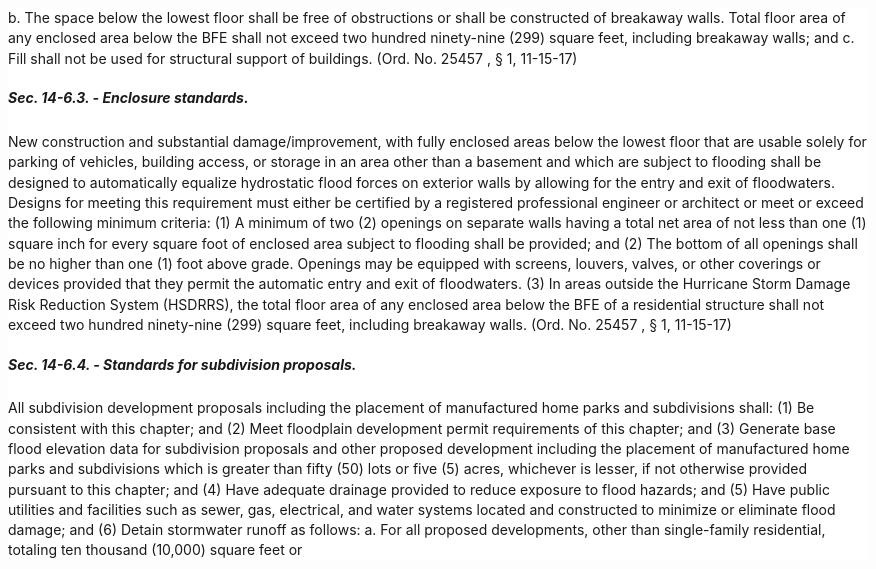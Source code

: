 b.
The space below the lowest floor shall be free of obstructions or shall be constructed of breakaway walls. Total
floor area of any enclosed area below the BFE shall not exceed two hundred ninety-nine (299) square feet,
including breakaway walls; and
c.
Fill shall not be used for structural support of buildings.
(Ord. No. 25457 , § 1, 11-15-17)
##### Sec. 14-6.3. - Enclosure standards.  

New construction and substantial damage/improvement, with fully enclosed areas below the lowest floor that are
usable solely for parking of vehicles, building access, or storage in an area other than a basement and which are
subject to flooding shall be designed to automatically equalize hydrostatic flood forces on exterior walls by
allowing for the entry and exit of floodwaters. Designs for meeting this requirement must either be certified by a
registered professional engineer or architect or meet or exceed the following minimum criteria:
(1)
A minimum of two (2) openings on separate walls having a total net area of not less than one (1) square inch for
every square foot of enclosed area subject to flooding shall be provided; and
(2)
The bottom of all openings shall be no higher than one (1) foot above grade. Openings may be equipped with
screens, louvers, valves, or other coverings or devices provided that they permit the automatic entry and exit of
floodwaters.
(3)
In areas outside the Hurricane Storm Damage Risk Reduction System (HSDRRS), the total floor area of any
enclosed area below the BFE of a residential structure shall not exceed two hundred ninety-nine (299) square
feet, including breakaway walls.
(Ord. No. 25457 , § 1, 11-15-17)
##### Sec. 14-6.4. - Standards for subdivision proposals.  

All subdivision development proposals including the placement of manufactured home parks and subdivisions
shall:
(1)
Be consistent with this chapter; and
(2)
Meet floodplain development permit requirements of this chapter; and
(3)
Generate base flood elevation data for subdivision proposals and other proposed development including the
placement of manufactured home parks and subdivisions which is greater than fifty (50) lots or five (5) acres,
whichever is lesser, if not otherwise provided pursuant to this chapter; and
(4)
Have adequate drainage provided to reduce exposure to flood hazards; and
(5)
Have public utilities and facilities such as sewer, gas, electrical, and water systems located and constructed to
minimize or eliminate flood damage; and
(6)
Detain stormwater runoff as follows:
a.
For all proposed developments, other than single-family residential, totaling ten thousand (10,000) square feet or